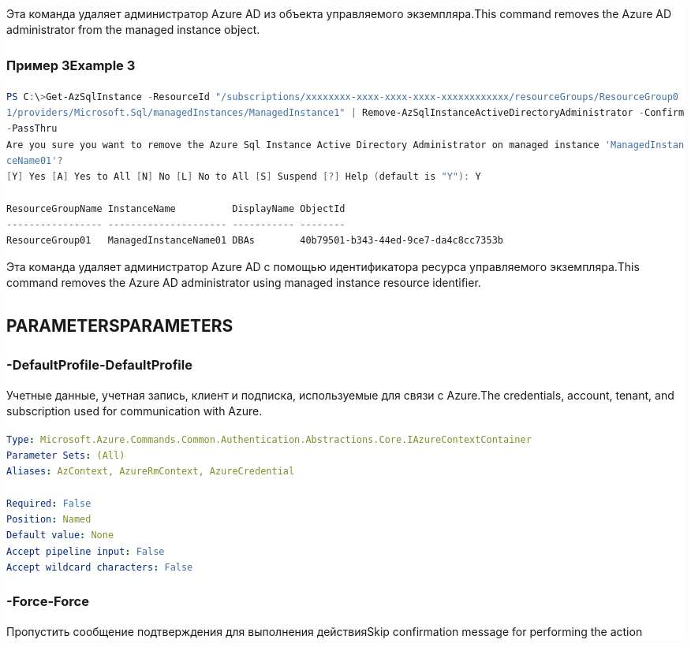 <span data-ttu-id="43dc0-114">Эта команда удаляет администратор Azure AD из объекта управляемого экземпляра.</span><span class="sxs-lookup"><span data-stu-id="43dc0-114">This command removes the Azure AD administrator from the managed instance object.</span></span>

### <span data-ttu-id="43dc0-115">Пример 3</span><span class="sxs-lookup"><span data-stu-id="43dc0-115">Example 3</span></span>
```powershell
PS C:\>Get-AzSqlInstance -ResourceId "/subscriptions/xxxxxxxx-xxxx-xxxx-xxxx-xxxxxxxxxxxx/resourceGroups/ResourceGroup01/providers/Microsoft.Sql/managedInstances/ManagedInstance1" | Remove-AzSqlInstanceActiveDirectoryAdministrator -Confirm -PassThru
Are you sure you want to remove the Azure Sql Instance Active Directory Administrator on managed instance 'ManagedInstanceName01'? 
[Y] Yes [A] Yes to All [N] No [L] No to All [S] Suspend [?] Help (default is "Y"): Y 

ResourceGroupName InstanceName          DisplayName ObjectId 
----------------- --------------------- ----------- -------- 
ResourceGroup01   ManagedInstanceName01 DBAs        40b79501-b343-44ed-9ce7-da4c8cc7353b
```

<span data-ttu-id="43dc0-116">Эта команда удаляет администратор Azure AD с помощью идентификатора ресурса управляемого экземпляра.</span><span class="sxs-lookup"><span data-stu-id="43dc0-116">This command removes the Azure AD administrator using managed instance resource identifier.</span></span>

## <span data-ttu-id="43dc0-117">PARAMETERS</span><span class="sxs-lookup"><span data-stu-id="43dc0-117">PARAMETERS</span></span>

### <span data-ttu-id="43dc0-118">-DefaultProfile</span><span class="sxs-lookup"><span data-stu-id="43dc0-118">-DefaultProfile</span></span>
<span data-ttu-id="43dc0-119">Учетные данные, учетная запись, клиент и подписка, используемые для связи с Azure.</span><span class="sxs-lookup"><span data-stu-id="43dc0-119">The credentials, account, tenant, and subscription used for communication with Azure.</span></span>

```yaml
Type: Microsoft.Azure.Commands.Common.Authentication.Abstractions.Core.IAzureContextContainer
Parameter Sets: (All)
Aliases: AzContext, AzureRmContext, AzureCredential

Required: False
Position: Named
Default value: None
Accept pipeline input: False
Accept wildcard characters: False
```

### <span data-ttu-id="43dc0-120">-Force</span><span class="sxs-lookup"><span data-stu-id="43dc0-120">-Force</span></span>
<span data-ttu-id="43dc0-121">Пропустить сообщение подтверждения для выполнения действия</span><span class="sxs-lookup"><span data-stu-id="43dc0-121">Skip confirmation message for performing the action</span></span>
